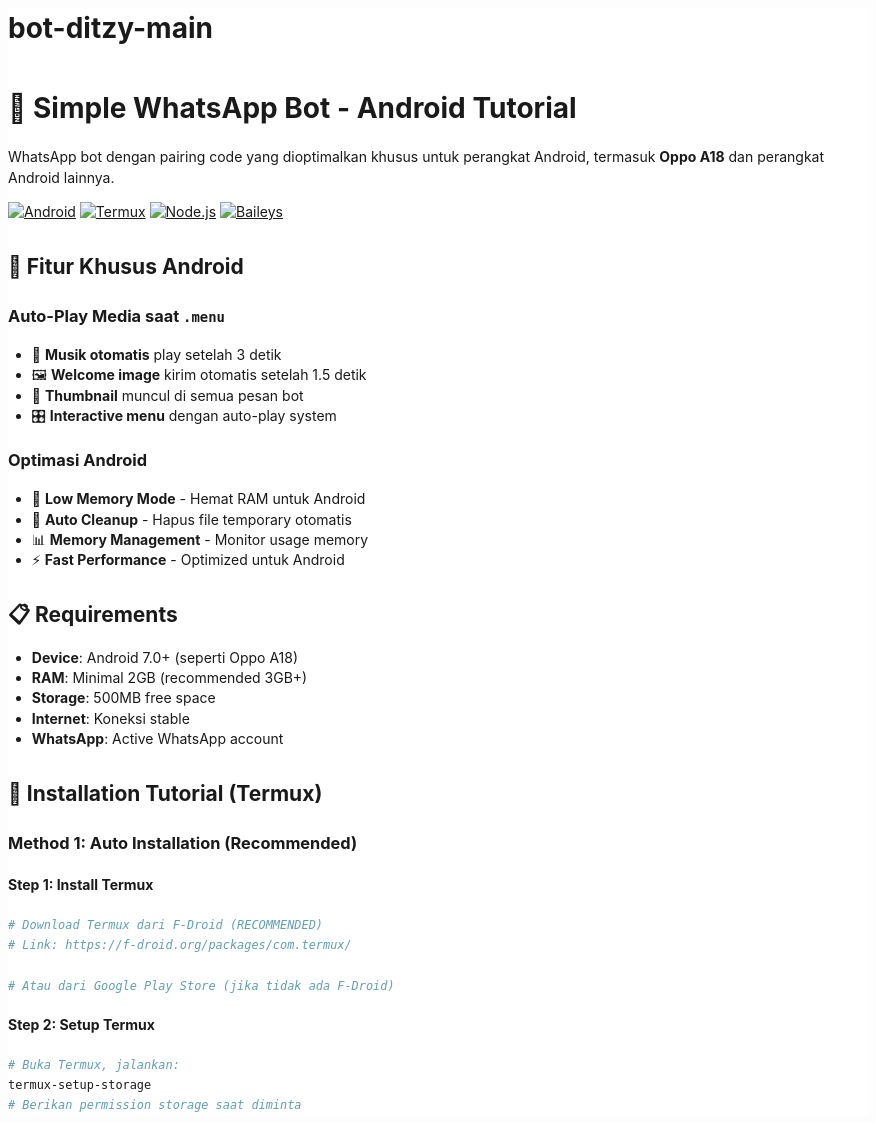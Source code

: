 # bot-ditzy-main
# 🤖 Simple WhatsApp Bot - Android Tutorial

WhatsApp bot dengan pairing code yang dioptimalkan khusus untuk perangkat Android, termasuk **Oppo A18** dan perangkat Android lainnya.

[![Android](https://img.shields.io/badge/Android-Optimized-green.svg)](https://android.com/)
[![Termux](https://img.shields.io/badge/Termux-Supported-brightgreen.svg)](https://termux.com/)
[![Node.js](https://img.shields.io/badge/Node.js-16+-blue.svg)](https://nodejs.org/)
[![Baileys](https://img.shields.io/badge/Baileys-6.7.8+-orange.svg)](https://github.com/WhiskeySockets/Baileys)

## 📱 Fitur Khusus Android

### Auto-Play Media saat `.menu`
- 🎵 **Musik otomatis** play setelah 3 detik
- 🖼️ **Welcome image** kirim otomatis setelah 1.5 detik  
- 📱 **Thumbnail** muncul di semua pesan bot
- 🎛️ **Interactive menu** dengan auto-play system

### Optimasi Android
- 🔋 **Low Memory Mode** - Hemat RAM untuk Android
- 🧹 **Auto Cleanup** - Hapus file temporary otomatis
- 📊 **Memory Management** - Monitor usage memory
- ⚡ **Fast Performance** - Optimized untuk Android

## 📋 Requirements

- **Device**: Android 7.0+ (seperti Oppo A18)
- **RAM**: Minimal 2GB (recommended 3GB+)
- **Storage**: 500MB free space
- **Internet**: Koneksi stable
- **WhatsApp**: Active WhatsApp account

## 🚀 Installation Tutorial (Termux)

### Method 1: Auto Installation (Recommended)

#### Step 1: Install Termux
```bash
# Download Termux dari F-Droid (RECOMMENDED)
# Link: https://f-droid.org/packages/com.termux/

# Atau dari Google Play Store (jika tidak ada F-Droid)
```

#### Step 2: Setup Termux
```bash
# Buka Termux, jalankan:
termux-setup-storage
# Berikan permission storage saat diminta
```
